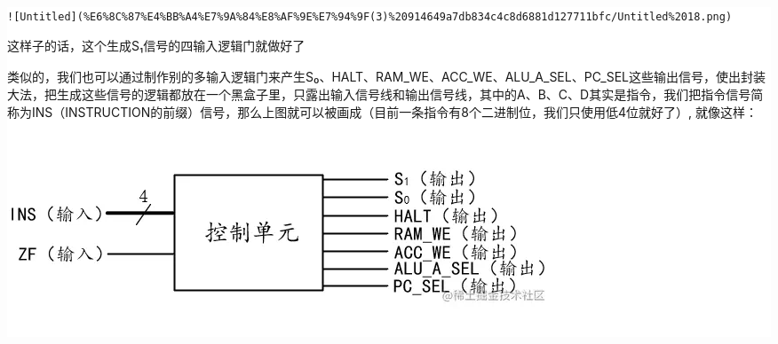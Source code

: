     ![Untitled](%E6%8C%87%E4%BB%A4%E7%9A%84%E8%AF%9E%E7%94%9F(3)%20914649a7db834c4c8d6881d127711bfc/Untitled%2018.png)
    

这样子的话，这个生成S₁信号的四输入逻辑门就做好了

类似的，我们也可以通过制作别的多输入逻辑门来产生S₀、HALT、RAM_WE、ACC_WE、ALU_A_SEL、PC_SEL这些输出信号，使出封装大法，把生成这些信号的逻辑都放在一个黑盒子里，只露出输入信号线和输出信号线，其中的A、B、C、D其实是指令，我们把指令信号简称为INS（INSTRUCTION的前缀）信号，那么上图就可以被画成（目前一条指令有8个二进制位，我们只使用低4位就好了）, 就像这样：

![Untitled](%E6%8C%87%E4%BB%A4%E7%9A%84%E8%AF%9E%E7%94%9F(3)%20914649a7db834c4c8d6881d127711bfc/Untitled%2019.png)
